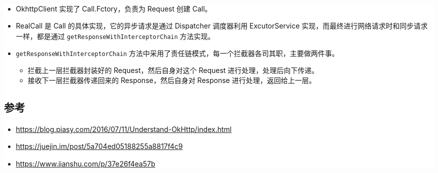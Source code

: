 - OkhttpClient 实现了 Call.Fctory，负责为 Request 创建 Call。

- RealCall 是 Call 的具体实现，它的异步请求是通过 Dispatcher 调度器利用 ExcutorService 实现，而最终进行网络请求时和同步请求一样，都是通过 `getResponseWithInterceptorChain` 方法实现。

- `getResponseWithInterceptorChain`  方法中采用了责任链模式，每一个拦截器各司其职，主要做两件事。
  - 拦截上一层拦截器封装好的 Request，然后自身对这个 Request 进行处理，处理后向下传递。
  - 接收下一层拦截器传递回来的 Response，然后自身对 Response 进行处理，返回给上一层。

## 参考

- https://blog.piasy.com/2016/07/11/Understand-OkHttp/index.html

- https://juejin.im/post/5a704ed05188255a8817f4c9

- https://www.jianshu.com/p/37e26f4ea57b